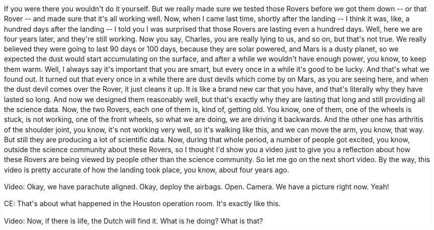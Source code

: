 If you were there you wouldn&#39;t do it yourself.
But we really made sure we tested those Rovers
before we got them down -- or that Rover --
and made sure that it&#39;s all working well.
Now, when I came last time, shortly after the landing --
I think it was, like, a hundred days after the landing --
I told you I was surprised that those Rovers
are lasting even a hundred days.
Well, here we are four years later, and they&#39;re still working.
Now you say, Charles, you are really lying to us, and so on,
but that&#39;s not true. We really believed they were going to last
90 days or 100 days, because they are solar powered,
and Mars is a dusty planet, so we expected the dust
would start accumulating on the surface, and after a while
we wouldn&#39;t have enough power, you know, to keep them warm.
Well, I always say it&#39;s important that you are smart,
but every once in a while it&#39;s good to be lucky.
And that&#39;s what we found out. It turned out that every once in a while
there are dust devils which come by on Mars, as you are seeing here,
and when the dust devil comes over the Rover, it just cleans it up.
It is like a brand new car that you have,
and that&#39;s literally why they have lasted so long.
And now we designed them reasonably well,
but that&#39;s exactly why they are lasting that long
and still providing all the science data.
Now, the two Rovers, each one of them is, kind of, getting old.
You know, one of them, one of the wheels is stuck, is not working,
one of the front wheels, so what we are doing,
we are driving it backwards.
And the other one has arthritis of the shoulder joint, you know,
it&#39;s not working very well, so it&#39;s walking like this,
and we can move the arm, you know, that way.
But still they are producing a lot of scientific data.
Now, during that whole period, a number of people got excited,
you know, outside the science community about these Rovers,
so I thought I&#39;d show you a video just to give you a reflection
about how these Rovers are being viewed by people
other than the science community.
So let me go on the next short video.
By the way, this video is pretty accurate of how the landing took place, you know,
about four years ago.

Video: Okay, we have parachute aligned.
Okay, deploy the airbags. Open.
Camera. We have a picture right now.
Yeah!

CE: That&#39;s about what happened in the Houston operation room. It&#39;s exactly like this.

Video: Now, if there is life, the Dutch will find it.
What is he doing?
What is that?
